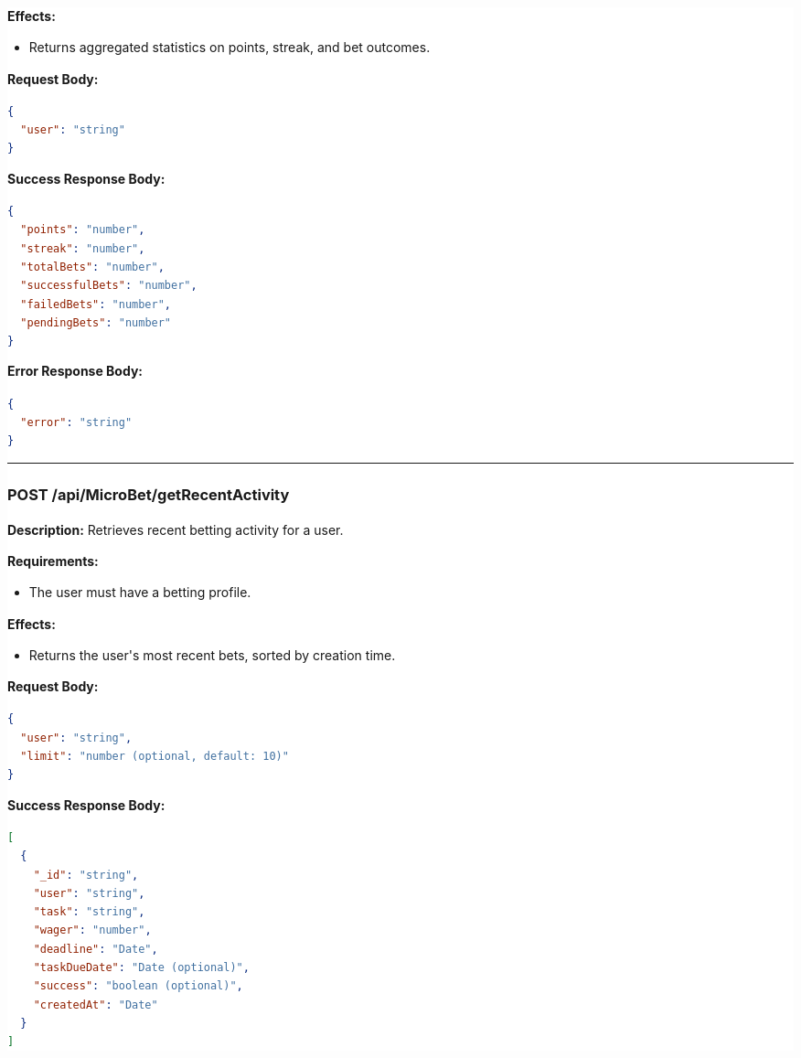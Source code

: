 **Effects:**
- Returns aggregated statistics on points, streak, and bet outcomes.

**Request Body:**
```json
{
  "user": "string"
}
```

**Success Response Body:**
```json
{
  "points": "number",
  "streak": "number",
  "totalBets": "number",
  "successfulBets": "number",
  "failedBets": "number",
  "pendingBets": "number"
}
```

**Error Response Body:**
```json
{
  "error": "string"
}
```

---

### POST /api/MicroBet/getRecentActivity

**Description:** Retrieves recent betting activity for a user.

**Requirements:**
- The user must have a betting profile.

**Effects:**
- Returns the user's most recent bets, sorted by creation time.

**Request Body:**
```json
{
  "user": "string",
  "limit": "number (optional, default: 10)"
}
```

**Success Response Body:**
```json
[
  {
    "_id": "string",
    "user": "string",
    "task": "string",
    "wager": "number",
    "deadline": "Date",
    "taskDueDate": "Date (optional)",
    "success": "boolean (optional)",
    "createdAt": "Date"
  }
]
```
